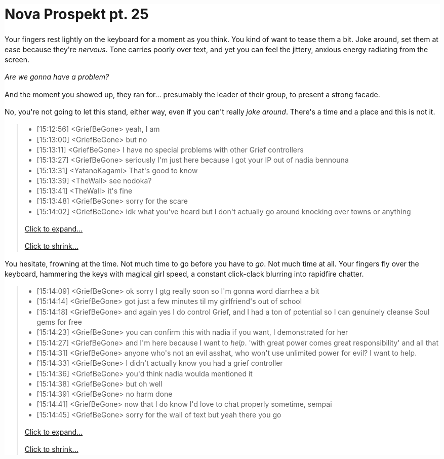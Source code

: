 # Nova Prospekt pt. 25

Your fingers rest lightly on the keyboard for a moment as you think. You kind of want to tease them a bit. Joke around, set them at ease because they're *nervous*. Tone carries poorly over text, and yet you can feel the jittery, anxious energy radiating from the screen.

*Are we gonna have a problem?*

And the moment you showed up, they ran for... presumably the leader of their group, to present a strong facade.

No, you're not going to let this stand, either way, even if you can't really *joke around*. There's a time and a place and this is not it.

> - [15:12:56] \<GriefBeGone> yeah, I am
> - [15:13:00] \<GriefBeGone> but no
> - [15:13:11] \<GriefBeGone> I have no special problems with other Grief controllers
> - [15:13:27] \<GriefBeGone> seriously I'm just here because I got your IP out of nadia bennouna
> - [15:13:31] \<YatanoKagami> That's good to know
> - [15:13:39] \<TheWall> see nodoka?
> - [15:13:41] \<TheWall> it's fine
> - [15:13:48] \<GriefBeGone> sorry for the scare
> - [15:14:02] \<GriefBeGone> idk what you've heard but I don't actually go around knocking over towns or anything
> ​
>
> [Click to expand...]()
>
> [Click to shrink...]()

You hesitate, frowning at the time. Not much time to go before you have to *go*. Not much time at all. Your fingers fly over the keyboard, hammering the keys with magical girl speed, a constant click-clack blurring into rapidfire chatter.

> - [15:14:09] \<GriefBeGone> ok sorry I gtg really soon so I'm gonna word diarrhea a bit
> - [15:14:14] \<GriefBeGone> got just a few minutes til my girlfriend's out of school
> - [15:14:18] \<GriefBeGone> and again yes I do control Grief, and I had a ton of potential so I can genuinely cleanse Soul gems for free
> - [15:14:23] \<GriefBeGone> you can confirm this with nadia if you want, I demonstrated for her
> - [15:14:27] \<GriefBeGone> and I'm here because I want to *help*. 'with great power comes great responsibility' and all that
> - [15:14:31] \<GriefBeGone> anyone who's not an evil asshat, who won't use unlimited power for evil? I want to help.
> - [15:14:33] \<GriefBeGone> I didn't actually know you had a grief controller
> - [15:14:36] \<GriefBeGone> you'd think nadia woulda mentioned it
> - [15:14:38] \<GriefBeGone> but oh well
> - [15:14:39] \<GriefBeGone> no harm done
> - [15:14:41] \<GriefBeGone> now that I do know I'd love to chat properly sometime, sempai
> - [15:14:45] \<GriefBeGone> sorry for the wall of text but yeah there you go
> ​
>
> [Click to expand...]()
>
> [Click to shrink...]()
